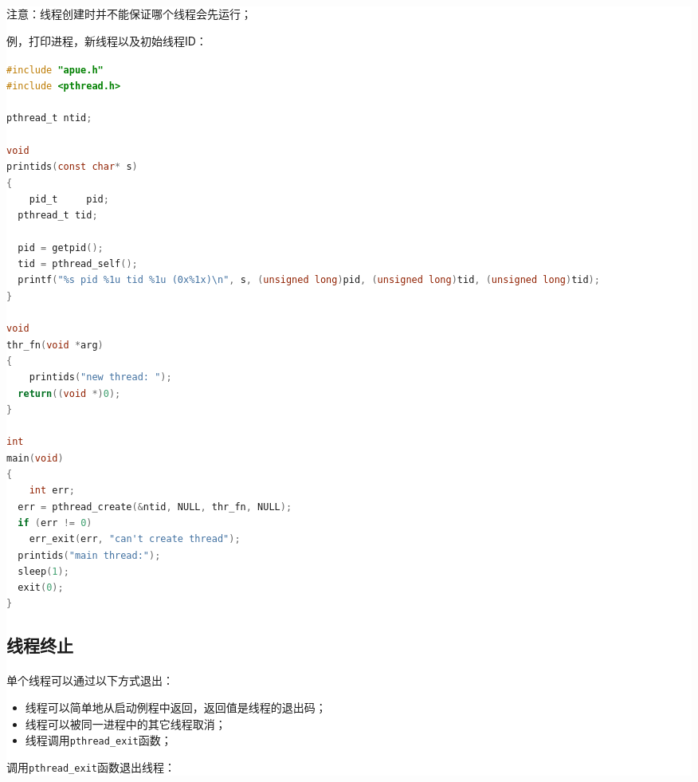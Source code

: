 注意：线程创建时并不能保证哪个线程会先运行；

例，打印进程，新线程以及初始线程ID：

```c
#include "apue.h"
#include <pthread.h>

pthread_t ntid;

void
printids(const char* s)
{
	pid_t     pid;
  pthread_t tid;
  
  pid = getpid();
  tid = pthread_self();
  printf("%s pid %1u tid %1u (0x%1x)\n", s, (unsigned long)pid, (unsigned long)tid, (unsigned long)tid);
}

void
thr_fn(void *arg)
{
	printids("new thread: ");
  return((void *)0);
}

int
main(void)
{
	int err;
  err = pthread_create(&ntid, NULL, thr_fn, NULL);
  if (err != 0)
    err_exit(err, "can't create thread");
  printids("main thread:");
  sleep(1);
  exit(0);
}
```



## 线程终止

单个线程可以通过以下方式退出：

- 线程可以简单地从启动例程中返回，返回值是线程的退出码；
- 线程可以被同一进程中的其它线程取消；
- 线程调用`pthread_exit`函数；

调用`pthread_exit`函数退出线程：
